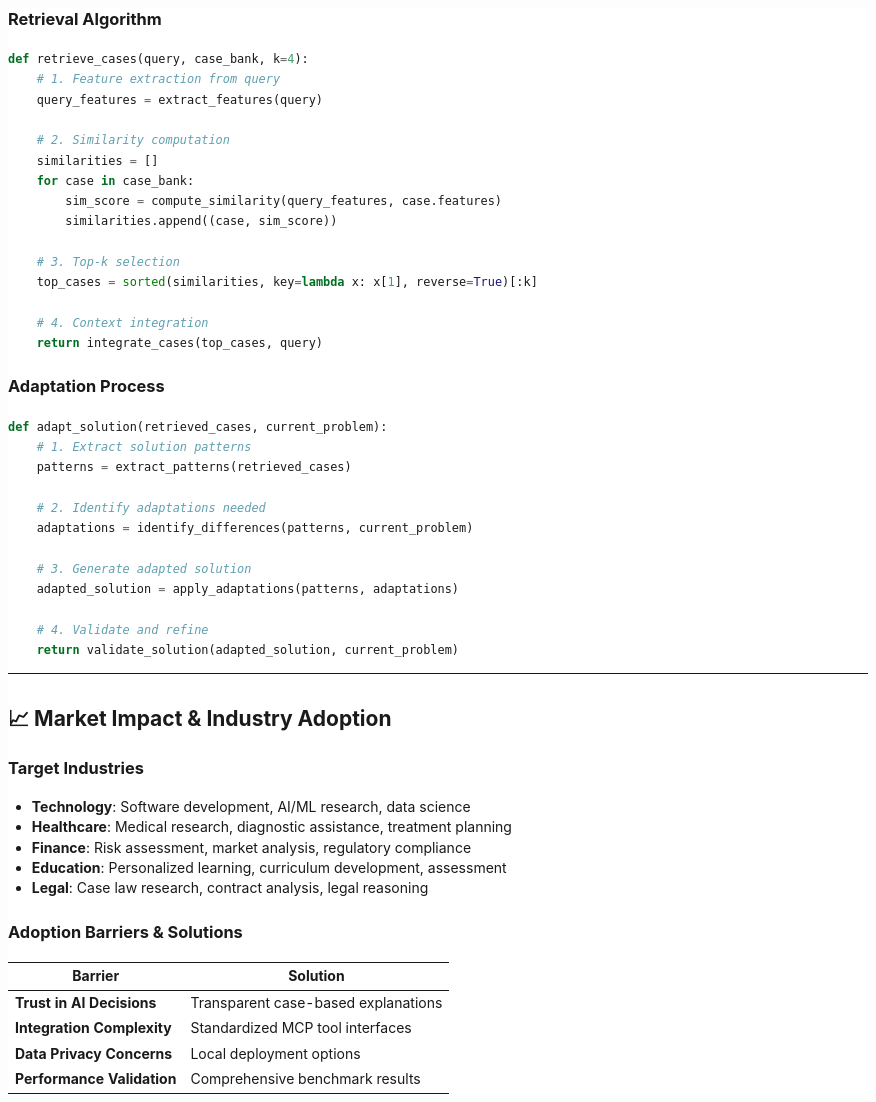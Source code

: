 ### **Retrieval Algorithm**
```python
def retrieve_cases(query, case_bank, k=4):
    # 1. Feature extraction from query
    query_features = extract_features(query)
    
    # 2. Similarity computation
    similarities = []
    for case in case_bank:
        sim_score = compute_similarity(query_features, case.features)
        similarities.append((case, sim_score))
    
    # 3. Top-k selection
    top_cases = sorted(similarities, key=lambda x: x[1], reverse=True)[:k]
    
    # 4. Context integration
    return integrate_cases(top_cases, query)
```

### **Adaptation Process**
```python
def adapt_solution(retrieved_cases, current_problem):
    # 1. Extract solution patterns
    patterns = extract_patterns(retrieved_cases)
    
    # 2. Identify adaptations needed
    adaptations = identify_differences(patterns, current_problem)
    
    # 3. Generate adapted solution
    adapted_solution = apply_adaptations(patterns, adaptations)
    
    # 4. Validate and refine
    return validate_solution(adapted_solution, current_problem)
```

---

## 📈 **Market Impact & Industry Adoption**

### **Target Industries**
- **Technology**: Software development, AI/ML research, data science
- **Healthcare**: Medical research, diagnostic assistance, treatment planning
- **Finance**: Risk assessment, market analysis, regulatory compliance
- **Education**: Personalized learning, curriculum development, assessment
- **Legal**: Case law research, contract analysis, legal reasoning

### **Adoption Barriers & Solutions**
| Barrier | Solution |
|---------|----------|
| **Trust in AI Decisions** | Transparent case-based explanations |
| **Integration Complexity** | Standardized MCP tool interfaces |
| **Data Privacy Concerns** | Local deployment options |
| **Performance Validation** | Comprehensive benchmark results |

